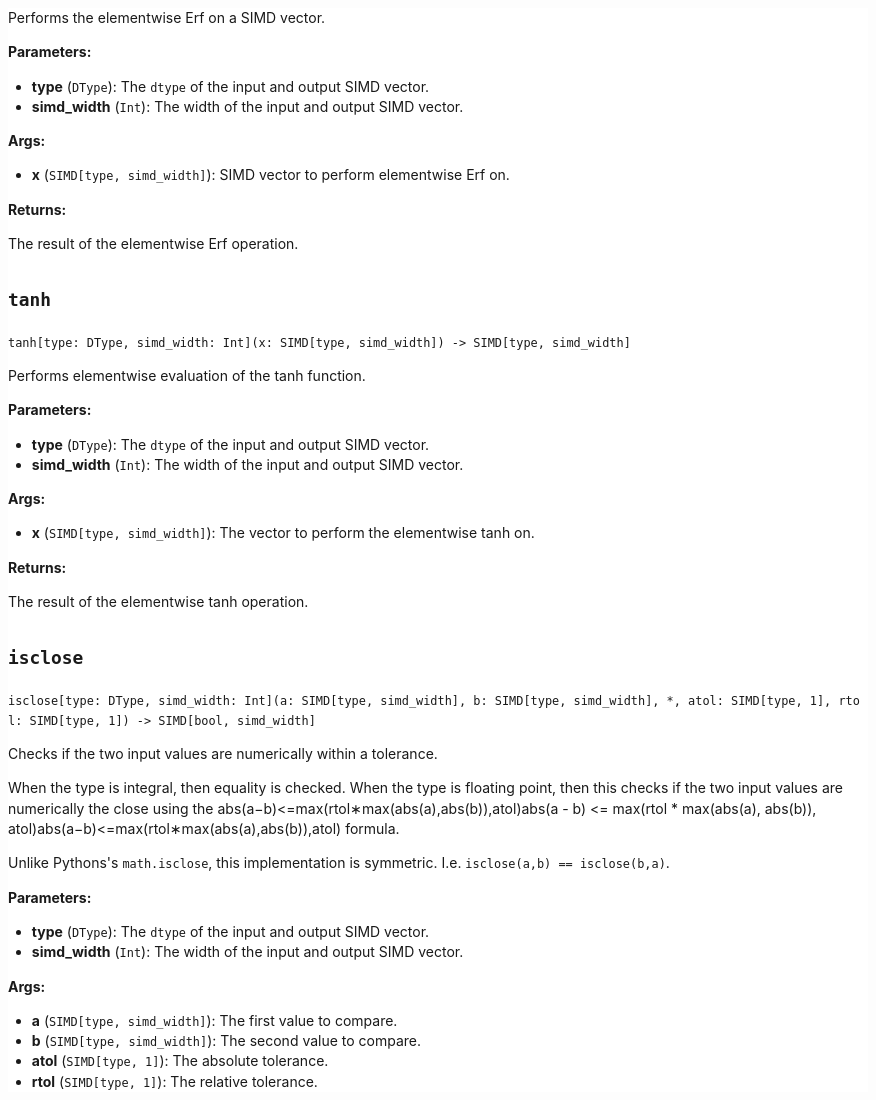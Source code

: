 Performs the elementwise Erf on a SIMD vector.

**Parameters:**

- ​**type** (`DType`): The `dtype` of the input and output SIMD vector.
- ​**simd\_width** (`Int`): The width of the input and output SIMD vector.

**Args:**

- ​**x** (`SIMD[type, simd_width]`): SIMD vector to perform elementwise Erf on.

**Returns:**

The result of the elementwise Erf operation.

## `tanh`

`tanh[type: DType, simd_width: Int](x: SIMD[type, simd_width]) -> SIMD[type, simd_width]`

Performs elementwise evaluation of the tanh function.

**Parameters:**

- ​**type** (`DType`): The `dtype` of the input and output SIMD vector.
- ​**simd\_width** (`Int`): The width of the input and output SIMD vector.

**Args:**

- ​**x** (`SIMD[type, simd_width]`): The vector to perform the elementwise tanh on.

**Returns:**

The result of the elementwise tanh operation.

## `isclose`

`isclose[type: DType, simd_width: Int](a: SIMD[type, simd_width], b: SIMD[type, simd_width], *, atol: SIMD[type, 1], rtol: SIMD[type, 1]) -> SIMD[bool, simd_width]`

Checks if the two input values are numerically within a tolerance.

When the type is integral, then equality is checked. When the type is floating point, then this checks if the two input values are numerically the close using the abs(a−b)<\=max(rtol∗max(abs(a),abs(b)),atol)abs(a - b) <= max(rtol \* max(abs(a), abs(b)), atol)abs(a−b)<=max(rtol∗max(abs(a),abs(b)),atol) formula.

Unlike Pythons's `math.isclose`, this implementation is symmetric. I.e. `isclose(a,b) == isclose(b,a)`.

**Parameters:**

- ​**type** (`DType`): The `dtype` of the input and output SIMD vector.
- ​**simd\_width** (`Int`): The width of the input and output SIMD vector.

**Args:**

- ​**a** (`SIMD[type, simd_width]`): The first value to compare.
- ​**b** (`SIMD[type, simd_width]`): The second value to compare.
- ​**atol** (`SIMD[type, 1]`): The absolute tolerance.
- ​**rtol** (`SIMD[type, 1]`): The relative tolerance.
